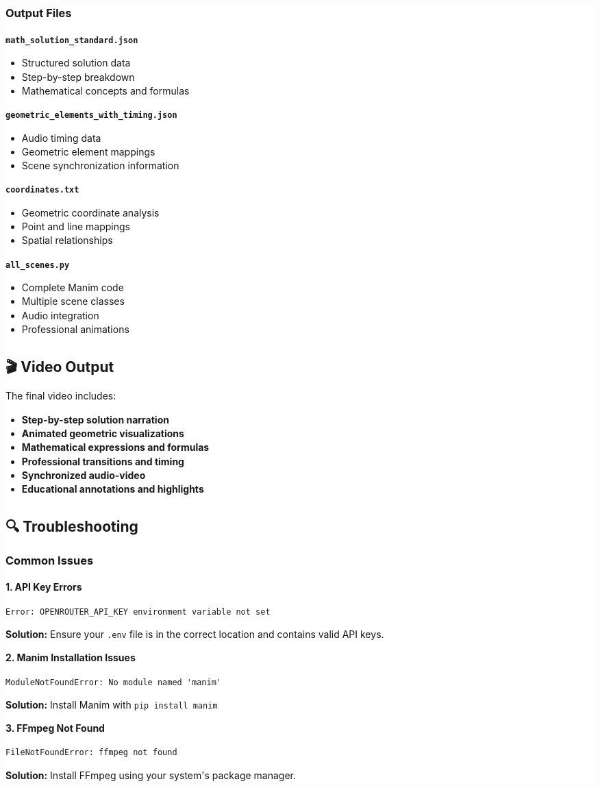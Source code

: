 ### Output Files

**`math_solution_standard.json`**
- Structured solution data
- Step-by-step breakdown
- Mathematical concepts and formulas

**`geometric_elements_with_timing.json`**
- Audio timing data
- Geometric element mappings
- Scene synchronization information

**`coordinates.txt`**
- Geometric coordinate analysis
- Point and line mappings
- Spatial relationships

**`all_scenes.py`**
- Complete Manim code
- Multiple scene classes
- Audio integration
- Professional animations

## 🎬 Video Output

The final video includes:
- **Step-by-step solution narration**
- **Animated geometric visualizations**
- **Mathematical expressions and formulas**
- **Professional transitions and timing**
- **Synchronized audio-video**
- **Educational annotations and highlights**

## 🔍 Troubleshooting

### Common Issues

**1. API Key Errors**
```
Error: OPENROUTER_API_KEY environment variable not set
```
**Solution:** Ensure your `.env` file is in the correct location and contains valid API keys.

**2. Manim Installation Issues**
```
ModuleNotFoundError: No module named 'manim'
```
**Solution:** Install Manim with `pip install manim`

**3. FFmpeg Not Found**
```
FileNotFoundError: ffmpeg not found
```
**Solution:** Install FFmpeg using your system's package manager.
